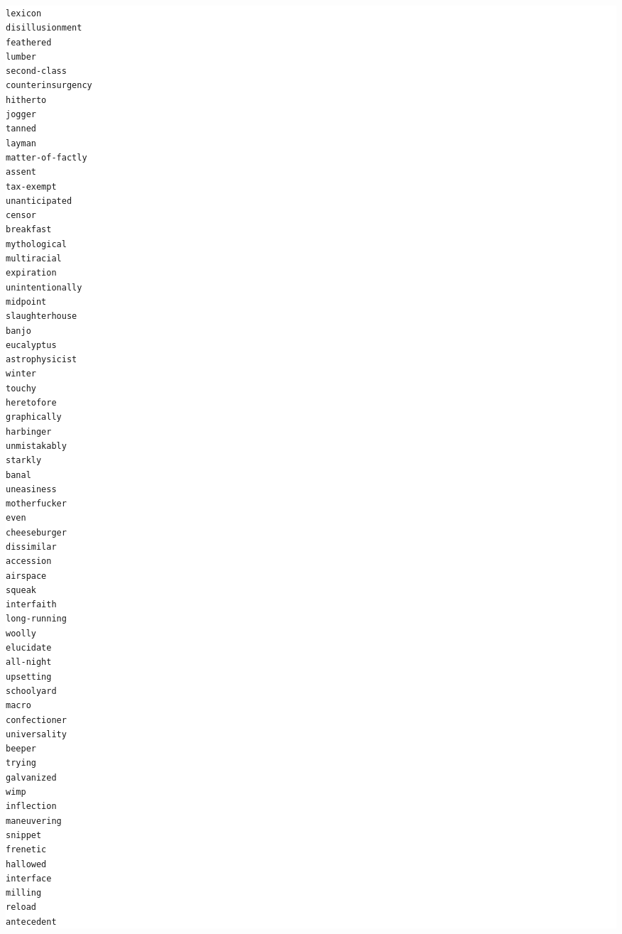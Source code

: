     lexicon
    disillusionment
    feathered
    lumber
    second-class
    counterinsurgency
    hitherto
    jogger
    tanned
    layman
    matter-of-factly
    assent
    tax-exempt
    unanticipated
    censor
    breakfast
    mythological
    multiracial
    expiration
    unintentionally
    midpoint
    slaughterhouse
    banjo
    eucalyptus
    astrophysicist
    winter
    touchy
    heretofore
    graphically
    harbinger
    unmistakably
    starkly
    banal
    uneasiness
    motherfucker
    even
    cheeseburger
    dissimilar
    accession
    airspace
    squeak
    interfaith
    long-running
    woolly
    elucidate
    all-night
    upsetting
    schoolyard
    macro
    confectioner
    universality
    beeper
    trying
    galvanized
    wimp
    inflection
    maneuvering
    snippet
    frenetic
    hallowed
    interface
    milling
    reload
    antecedent